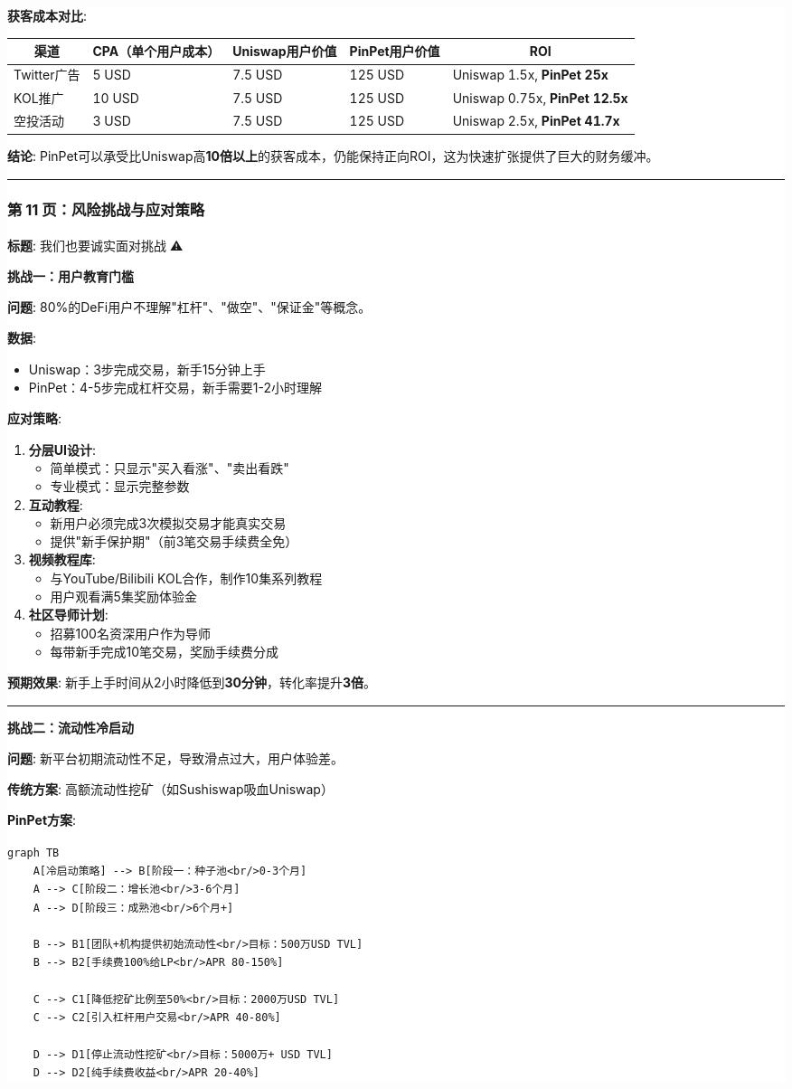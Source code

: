 
**获客成本对比**:

| 渠道 | CPA（单个用户成本） | Uniswap用户价值 | PinPet用户价值 | ROI |
|-----|-------------------|----------------|---------------|-----|
| Twitter广告 | 5 USD | 7.5 USD | 125 USD | Uniswap 1.5x, **PinPet 25x** |
| KOL推广 | 10 USD | 7.5 USD | 125 USD | Uniswap 0.75x, **PinPet 12.5x** |
| 空投活动 | 3 USD | 7.5 USD | 125 USD | Uniswap 2.5x, **PinPet 41.7x** |

**结论**:
PinPet可以承受比Uniswap高**10倍以上**的获客成本，仍能保持正向ROI，这为快速扩张提供了巨大的财务缓冲。

---

### 第 11 页：风险挑战与应对策略

**标题**: 我们也要诚实面对挑战 ⚠️

**挑战一：用户教育门槛**

**问题**:
80%的DeFi用户不理解"杠杆"、"做空"、"保证金"等概念。

**数据**:
- Uniswap：3步完成交易，新手15分钟上手
- PinPet：4-5步完成杠杆交易，新手需要1-2小时理解

**应对策略**:
1. **分层UI设计**:
   - 简单模式：只显示"买入看涨"、"卖出看跌"
   - 专业模式：显示完整参数
2. **互动教程**:
   - 新用户必须完成3次模拟交易才能真实交易
   - 提供"新手保护期"（前3笔交易手续费全免）
3. **视频教程库**:
   - 与YouTube/Bilibili KOL合作，制作10集系列教程
   - 用户观看满5集奖励体验金
4. **社区导师计划**:
   - 招募100名资深用户作为导师
   - 每带新手完成10笔交易，奖励手续费分成

**预期效果**: 新手上手时间从2小时降低到**30分钟**，转化率提升**3倍**。

---

**挑战二：流动性冷启动**

**问题**:
新平台初期流动性不足，导致滑点过大，用户体验差。

**传统方案**:
高额流动性挖矿（如Sushiswap吸血Uniswap）

**PinPet方案**:
```mermaid
graph TB
    A[冷启动策略] --> B[阶段一：种子池<br/>0-3个月]
    A --> C[阶段二：增长池<br/>3-6个月]
    A --> D[阶段三：成熟池<br/>6个月+]

    B --> B1[团队+机构提供初始流动性<br/>目标：500万USD TVL]
    B --> B2[手续费100%给LP<br/>APR 80-150%]

    C --> C1[降低挖矿比例至50%<br/>目标：2000万USD TVL]
    C --> C2[引入杠杆用户交易<br/>APR 40-80%]

    D --> D1[停止流动性挖矿<br/>目标：5000万+ USD TVL]
    D --> D2[纯手续费收益<br/>APR 20-40%]
```